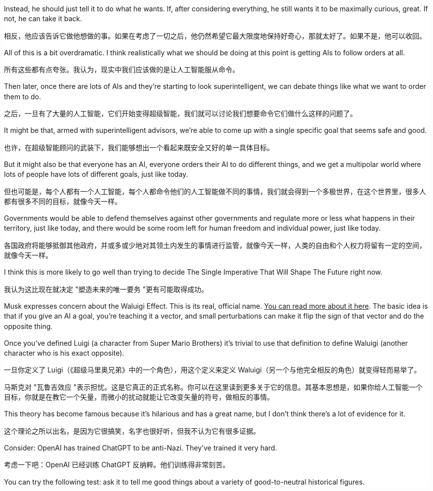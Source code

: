 Instead, he should just tell it to do what he wants. If, after considering everything, he still wants it to be maximally curious, great. If not, he can take it back.  

相反，他应该告诉它做他想做的事。如果在考虑了一切之后，他仍然希望它最大限度地保持好奇心，那就太好了。如果不是，他可以收回。

All of this is a bit overdramatic. I think realistically what we should be doing at this point is getting AIs to follow orders at all.  

所有这些都有点夸张。我认为，现实中我们应该做的是让人工智能服从命令。  

Then later, once there are lots of AIs and they’re starting to look superintelligent, we can debate things like what we want to order them to do.  

之后，一旦有了大量的人工智能，它们开始变得超级智能，我们就可以讨论我们想要命令它们做什么这样的问题了。  

It might be that, armed with superintelligent advisors, we’re able to come up with a single specific goal that seems safe and good.  

也许，在超级智能顾问的武装下，我们能够想出一个看起来既安全又好的单一具体目标。  

But it might also be that everyone has an AI, everyone orders their AI to do different things, and we get a multipolar world where lots of people have lots of different goals, just like today.  

但也可能是，每个人都有一个人工智能，每个人都命令他们的人工智能做不同的事情，我们就会得到一个多极世界，在这个世界里，很多人都有很多不同的目标，就像今天一样。  

Governments would be able to defend themselves against other governments and regulate more or less what happens in their territory, just like today, and there would be some room left for human freedom and individual power, just like today.  

各国政府将能够抵御其他政府，并或多或少地对其领土内发生的事情进行监管，就像今天一样，人类的自由和个人权力将留有一定的空间，就像今天一样。  

I think this is more likely to go well than trying to decide The Single Imperative That Will Shape The Future right now.  

我认为这比现在就决定 "塑造未来的唯一要务 "更有可能取得成功。

Musk expresses concern about the Waluigi Effect. This is its real, official name. [You can read more about it here](https://www.lesswrong.com/posts/D7PumeYTDPfBTp3i7/the-waluigi-effect-mega-post). The basic idea is that if you give an AI a goal, you’re teaching it a vector, and small perturbations can make it flip the sign of that vector and do the opposite thing.  

Once you’ve defined Luigi (a character from Super Mario Brothers) it’s trivial to use that definition to define Waluigi (another character who is his exact opposite).  

一旦你定义了 Luigi（《超级马里奥兄弟》中的一个角色），用这个定义来定义 Waluigi（另一个与他完全相反的角色）就变得轻而易举了。  

马斯克对 "瓦鲁吉效应 "表示担忧。这是它真正的正式名称。你可以在这里读到更多关于它的信息。其基本思想是，如果你给人工智能一个目标，你就是在教它一个矢量，而微小的扰动就能让它改变矢量的符号，做相反的事情。

This theory has become famous because it’s hilarious and has a great name, but I don’t think there’s a lot of evidence for it.  

这个理论之所以出名，是因为它很搞笑，名字也很好听，但我不认为它有很多证据。

Consider: OpenAI has trained ChatGPT to be anti-Nazi. They’ve trained it very hard.  

考虑一下吧：OpenAI 已经训练 ChatGPT 反纳粹。他们训练得非常刻苦。  

You can try the following test: ask it to tell me good things about a variety of good-to-neutral historical figures.  
